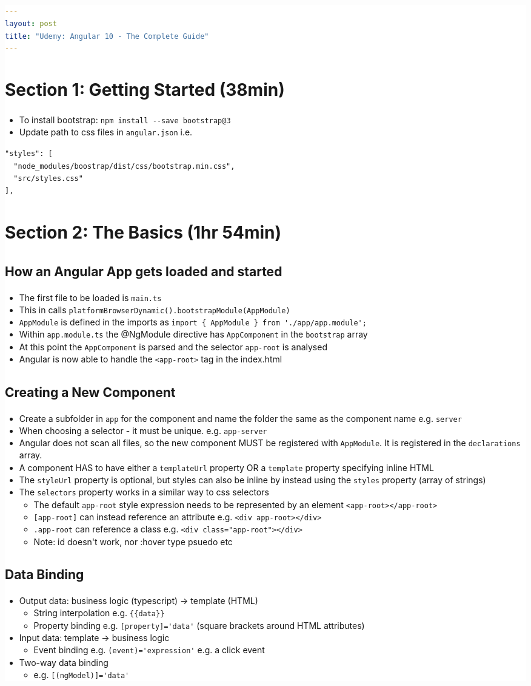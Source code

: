 ```yaml
---
layout: post
title: "Udemy: Angular 10 - The Complete Guide"
---
```

# Section 1: Getting Started (38min)

* To install bootstrap: `npm install --save bootstrap@3`
* Update path to css files in `angular.json` i.e.

```
"styles": [
  "node_modules/boostrap/dist/css/bootstrap.min.css",
  "src/styles.css"
],
```

# Section 2: The Basics (1hr 54min)

## How an Angular App gets loaded and started
* The first file to be loaded is `main.ts`
* This in calls `platformBrowserDynamic().bootstrapModule(AppModule)`
* `AppModule` is defined in the imports as `import { AppModule } from './app/app.module';`
* Within `app.module.ts` the @NgModule directive has `AppComponent` in the `bootstrap` array
* At this point the `AppComponent` is parsed and the selector `app-root` is analysed
* Angular is now able to handle the `<app-root>` tag in the index.html

## Creating a New Component

* Create a subfolder in `app` for the component and name the folder the same as the component name e.g. `server`
* When choosing a selector - it must be unique. e.g. `app-server`
* Angular does not scan all files, so the new component MUST be registered with `AppModule`. It is registered in the `declarations` array. 
* A component HAS to have either a `templateUrl` property OR a `template` property specifying inline HTML
* The `styleUrl` property is optional, but styles can also be inline by instead using the `styles` property (array of strings)
* The `selectors` property works in a similar way to css selectors
    - The default `app-root` style expression needs to be represented by an element `<app-root></app-root>`
    - `[app-root]` can instead reference an attribute e.g. `<div app-root></div>`
    - `.app-root` can reference a class e.g. `<div class="app-root"></div>` 
    - Note: id doesn't work, nor :hover type psuedo etc

## Data Binding
* Output data: business logic (typescript) -> template (HTML)
    - String interpolation e.g. `{{data}}`
    - Property binding e.g. `[property]='data'` (square brackets around HTML attributes)
* Input data: template -> business logic
    - Event binding e.g. `(event)='expression'` e.g. a click event
* Two-way data binding
    - e.g. `[(ngModel)]='data'`
